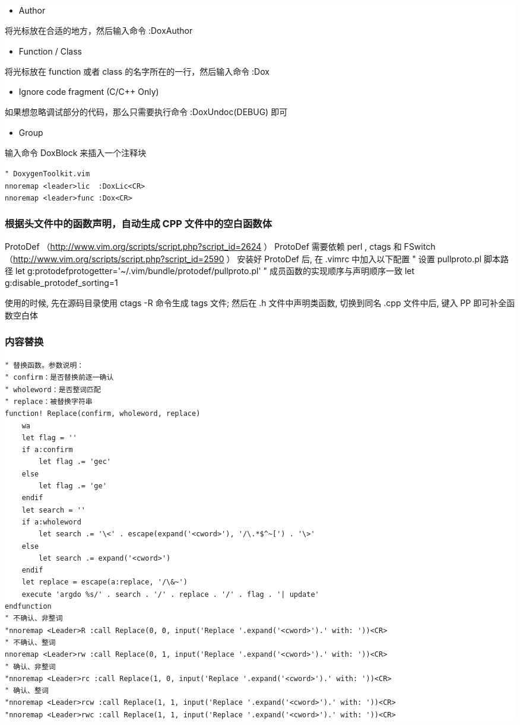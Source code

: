 * Author

将光标放在合适的地方，然后输入命令 :DoxAuthor

* Function / Class

将光标放在 function 或者 class 的名字所在的一行，然后输入命令 :Dox

* Ignore code fragment (C/C++ Only)

如果想忽略调试部分的代码，那么只需要执行命令 :DoxUndoc(DEBUG) 即可

* Group

输入命令 DoxBlock 来插入一个注释块


```
" DoxygenToolkit.vim
nnoremap <leader>lic  :DoxLic<CR>
nnoremap <leader>func :Dox<CR>
```

### 根据头文件中的函数声明，自动生成 CPP 文件中的空白函数体

ProtoDef （http://www.vim.org/scripts/script.php?script_id=2624 ）
ProtoDef 需要依赖 perl , ctags 和 FSwitch（http://www.vim.org/scripts/script.php?script_id=2590 ）
安装好 ProtoDef 后, 在 .vimrc 中加入以下配置
" 设置 pullproto.pl 脚本路径
let g:protodefprotogetter='~/.vim/bundle/protodef/pullproto.pl'
" 成员函数的实现顺序与声明顺序一致
let g:disable_protodef_sorting=1

使用的时候, 先在源码目录使用 ctags -R 命令生成 tags 文件; 然后在 .h 文件中声明类函数, 切换到同名 .cpp 文件中后, 键入 <leader>PP 即可补全函数空白体

### 内容替换

```txt
" 替换函数。参数说明：
" confirm：是否替换前逐一确认
" wholeword：是否整词匹配
" replace：被替换字符串
function! Replace(confirm, wholeword, replace)
    wa
    let flag = ''
    if a:confirm
        let flag .= 'gec'
    else
        let flag .= 'ge'
    endif
    let search = ''
    if a:wholeword
        let search .= '\<' . escape(expand('<cword>'), '/\.*$^~[') . '\>'
    else
        let search .= expand('<cword>')
    endif
    let replace = escape(a:replace, '/\&~')
    execute 'argdo %s/' . search . '/' . replace . '/' . flag . '| update'
endfunction
" 不确认、非整词
"nnoremap <Leader>R :call Replace(0, 0, input('Replace '.expand('<cword>').' with: '))<CR>
" 不确认、整词
nnoremap <Leader>rw :call Replace(0, 1, input('Replace '.expand('<cword>').' with: '))<CR>
" 确认、非整词
"nnoremap <Leader>rc :call Replace(1, 0, input('Replace '.expand('<cword>').' with: '))<CR>
" 确认、整词
"nnoremap <Leader>rcw :call Replace(1, 1, input('Replace '.expand('<cword>').' with: '))<CR>
"nnoremap <Leader>rwc :call Replace(1, 1, input('Replace '.expand('<cword>').' with: '))<CR>
```
